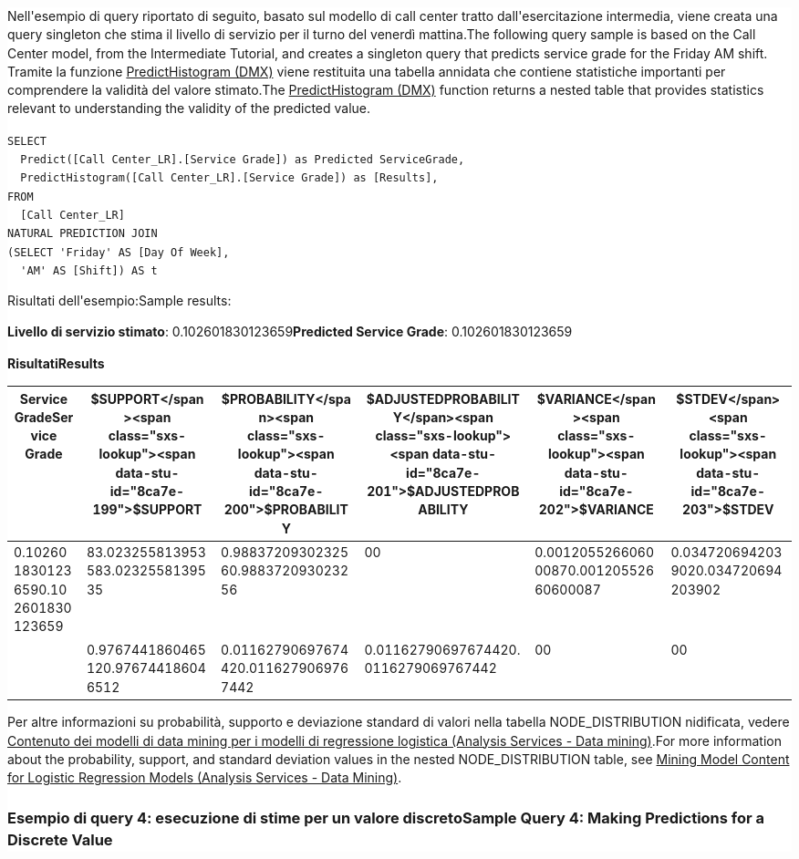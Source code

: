  <span data-ttu-id="8ca7e-193">Nell'esempio di query riportato di seguito, basato sul modello di call center tratto dall'esercitazione intermedia, viene creata una query singleton che stima il livello di servizio per il turno del venerdì mattina.</span><span class="sxs-lookup"><span data-stu-id="8ca7e-193">The following query sample is based on the Call Center model, from the Intermediate Tutorial, and creates a singleton query that predicts service grade for the Friday AM shift.</span></span> <span data-ttu-id="8ca7e-194">Tramite la funzione [PredictHistogram (DMX)](/sql/dmx/predicthistogram-dmx) viene restituita una tabella annidata che contiene statistiche importanti per comprendere la validità del valore stimato.</span><span class="sxs-lookup"><span data-stu-id="8ca7e-194">The [PredictHistogram (DMX)](/sql/dmx/predicthistogram-dmx) function returns a nested table that provides statistics relevant to understanding the validity of the predicted value.</span></span>  
  
```  
SELECT  
  Predict([Call Center_LR].[Service Grade]) as Predicted ServiceGrade,  
  PredictHistogram([Call Center_LR].[Service Grade]) as [Results],  
FROM  
  [Call Center_LR]  
NATURAL PREDICTION JOIN  
(SELECT 'Friday' AS [Day Of Week],  
  'AM' AS [Shift]) AS t  
```  
  
 <span data-ttu-id="8ca7e-195">Risultati dell'esempio:</span><span class="sxs-lookup"><span data-stu-id="8ca7e-195">Sample results:</span></span>  
  
 <span data-ttu-id="8ca7e-196">**Livello di servizio stimato**: 0.102601830123659</span><span class="sxs-lookup"><span data-stu-id="8ca7e-196">**Predicted Service Grade**: 0.102601830123659</span></span>  
  
 <span data-ttu-id="8ca7e-197">**Risultati**</span><span class="sxs-lookup"><span data-stu-id="8ca7e-197">**Results**</span></span>  
  
|<span data-ttu-id="8ca7e-198">Service Grade</span><span class="sxs-lookup"><span data-stu-id="8ca7e-198">Service Grade</span></span>|<span data-ttu-id="8ca7e-199">$SUPPORT</span><span class="sxs-lookup"><span data-stu-id="8ca7e-199">$SUPPORT</span></span>|<span data-ttu-id="8ca7e-200">$PROBABILITY</span><span class="sxs-lookup"><span data-stu-id="8ca7e-200">$PROBABILITY</span></span>|<span data-ttu-id="8ca7e-201">$ADJUSTEDPROBABILITY</span><span class="sxs-lookup"><span data-stu-id="8ca7e-201">$ADJUSTEDPROBABILITY</span></span>|<span data-ttu-id="8ca7e-202">$VARIANCE</span><span class="sxs-lookup"><span data-stu-id="8ca7e-202">$VARIANCE</span></span>|<span data-ttu-id="8ca7e-203">$STDEV</span><span class="sxs-lookup"><span data-stu-id="8ca7e-203">$STDEV</span></span>|  
|-------------------|--------------|------------------|--------------------------|---------------|------------|  
|<span data-ttu-id="8ca7e-204">0.102601830123659</span><span class="sxs-lookup"><span data-stu-id="8ca7e-204">0.102601830123659</span></span>|<span data-ttu-id="8ca7e-205">83.0232558139535</span><span class="sxs-lookup"><span data-stu-id="8ca7e-205">83.0232558139535</span></span>|<span data-ttu-id="8ca7e-206">0.988372093023256</span><span class="sxs-lookup"><span data-stu-id="8ca7e-206">0.988372093023256</span></span>|<span data-ttu-id="8ca7e-207">0</span><span class="sxs-lookup"><span data-stu-id="8ca7e-207">0</span></span>|<span data-ttu-id="8ca7e-208">0.00120552660600087</span><span class="sxs-lookup"><span data-stu-id="8ca7e-208">0.00120552660600087</span></span>|<span data-ttu-id="8ca7e-209">0.034720694203902</span><span class="sxs-lookup"><span data-stu-id="8ca7e-209">0.034720694203902</span></span>|  
||<span data-ttu-id="8ca7e-210">0.976744186046512</span><span class="sxs-lookup"><span data-stu-id="8ca7e-210">0.976744186046512</span></span>|<span data-ttu-id="8ca7e-211">0.0116279069767442</span><span class="sxs-lookup"><span data-stu-id="8ca7e-211">0.0116279069767442</span></span>|<span data-ttu-id="8ca7e-212">0.0116279069767442</span><span class="sxs-lookup"><span data-stu-id="8ca7e-212">0.0116279069767442</span></span>|<span data-ttu-id="8ca7e-213">0</span><span class="sxs-lookup"><span data-stu-id="8ca7e-213">0</span></span>|<span data-ttu-id="8ca7e-214">0</span><span class="sxs-lookup"><span data-stu-id="8ca7e-214">0</span></span>|  
  
 <span data-ttu-id="8ca7e-215">Per altre informazioni su probabilità, supporto e deviazione standard di valori nella tabella NODE_DISTRIBUTION nidificata, vedere [Contenuto dei modelli di data mining per i modelli di regressione logistica &#40;Analysis Services - Data mining&#41;](mining-model-content-for-logistic-regression-models.md).</span><span class="sxs-lookup"><span data-stu-id="8ca7e-215">For more information about the probability, support, and standard deviation values in the nested NODE_DISTRIBUTION table, see [Mining Model Content for Logistic Regression Models &#40;Analysis Services - Data Mining&#41;](mining-model-content-for-logistic-regression-models.md).</span></span>  
  
###  <a name="sample-query-4-making-predictions-for-a-discrete-value"></a><a name="bkmk_Query4"></a><span data-ttu-id="8ca7e-216">Esempio di query 4: esecuzione di stime per un valore discreto</span><span class="sxs-lookup"><span data-stu-id="8ca7e-216">Sample Query 4: Making Predictions for a Discrete Value</span></span>  